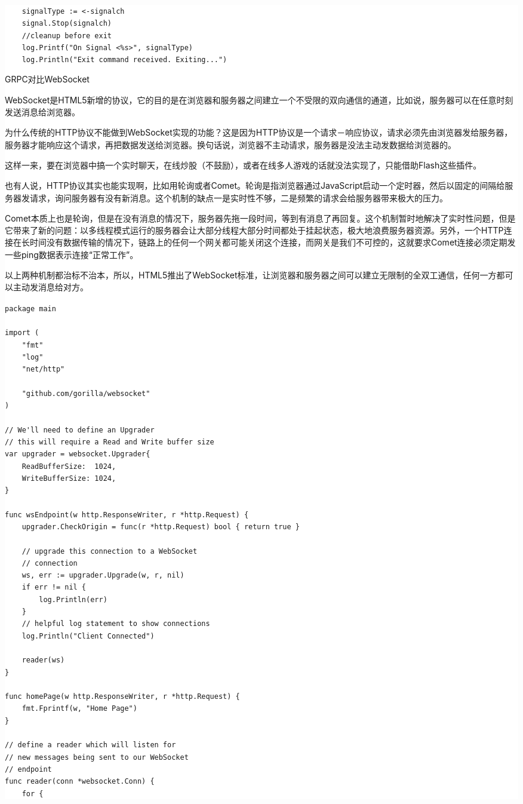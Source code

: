 ```
	signalType := <-signalch
	signal.Stop(signalch)
	//cleanup before exit
	log.Printf("On Signal <%s>", signalType)
	log.Println("Exit command received. Exiting...")
```

GRPC对比WebSocket

WebSocket是HTML5新增的协议，它的目的是在浏览器和服务器之间建立一个不受限的双向通信的通道，比如说，服务器可以在任意时刻发送消息给浏览器。

为什么传统的HTTP协议不能做到WebSocket实现的功能？这是因为HTTP协议是一个请求－响应协议，请求必须先由浏览器发给服务器，服务器才能响应这个请求，再把数据发送给浏览器。换句话说，浏览器不主动请求，服务器是没法主动发数据给浏览器的。

这样一来，要在浏览器中搞一个实时聊天，在线炒股（不鼓励），或者在线多人游戏的话就没法实现了，只能借助Flash这些插件。

也有人说，HTTP协议其实也能实现啊，比如用轮询或者Comet。轮询是指浏览器通过JavaScript启动一个定时器，然后以固定的间隔给服务器发请求，询问服务器有没有新消息。这个机制的缺点一是实时性不够，二是频繁的请求会给服务器带来极大的压力。

Comet本质上也是轮询，但是在没有消息的情况下，服务器先拖一段时间，等到有消息了再回复。这个机制暂时地解决了实时性问题，但是它带来了新的问题：以多线程模式运行的服务器会让大部分线程大部分时间都处于挂起状态，极大地浪费服务器资源。另外，一个HTTP连接在长时间没有数据传输的情况下，链路上的任何一个网关都可能关闭这个连接，而网关是我们不可控的，这就要求Comet连接必须定期发一些ping数据表示连接“正常工作”。

以上两种机制都治标不治本，所以，HTML5推出了WebSocket标准，让浏览器和服务器之间可以建立无限制的全双工通信，任何一方都可以主动发消息给对方。

```
package main

import (
	"fmt"
	"log"
	"net/http"

	"github.com/gorilla/websocket"
)

// We'll need to define an Upgrader
// this will require a Read and Write buffer size
var upgrader = websocket.Upgrader{
	ReadBufferSize:  1024,
	WriteBufferSize: 1024,
}

func wsEndpoint(w http.ResponseWriter, r *http.Request) {
	upgrader.CheckOrigin = func(r *http.Request) bool { return true }

	// upgrade this connection to a WebSocket
	// connection
	ws, err := upgrader.Upgrade(w, r, nil)
	if err != nil {
		log.Println(err)
	}
	// helpful log statement to show connections
	log.Println("Client Connected")

	reader(ws)
}

func homePage(w http.ResponseWriter, r *http.Request) {
	fmt.Fprintf(w, "Home Page")
}

// define a reader which will listen for
// new messages being sent to our WebSocket
// endpoint
func reader(conn *websocket.Conn) {
	for {
```